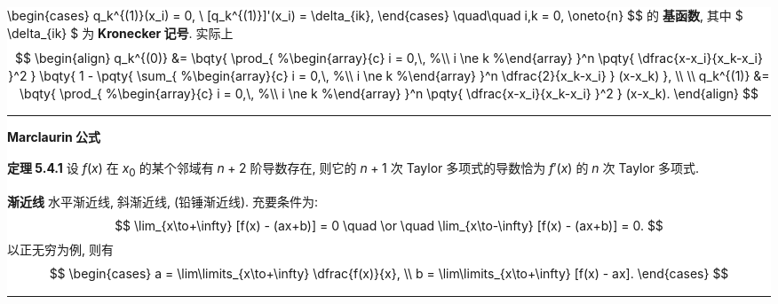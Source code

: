 \begin{cases}
	q_k^{(1)}(x_i) = 0, \\
	[q_k^{(1)}]'(x_i) = \delta_{ik},
\end{cases}
\quad\quad
i,k = 0, \oneto{n}
$$
的 **基函数**, 其中 $ \delta_{ik} $ 为 **Kronecker 记号**. 实际上
$$
\begin{align}
q_k^{(0)} &= \bqty{
	\prod_{
		%\begin{array}{c}
			i = 0,\, %\\
			i \ne k
		%\end{array}
	}^n \pqty{
		\dfrac{x-x_i}{x_k-x_i}
	}^2
} \bqty{
	1 - \pqty{
		\sum_{
			%\begin{array}{c}
				i = 0,\, %\\
				i \ne k
			%\end{array}
		}^n
		\dfrac{2}{x_k-x_i}
	} (x-x_k)
},
\\ \\
q_k^{(1)} &= \bqty{
	\prod_{
		%\begin{array}{c}
			i = 0,\, %\\
			i \ne k
		%\end{array}
	}^n \pqty{
		\dfrac{x-x_i}{x_k-x_i}
	}^2
} (x-x_k).
\end{align}
$$

---

**Marclaurin 公式**

**定理 5.4.1**	设 $f(x)$ 在 $x_0$ 的某个邻域有 $n+2$ 阶导数存在, 则它的 $n+1$ 次 Taylor 多项式的导数恰为 $f'(x)$ 的 $n$ 次 Taylor 多项式.

**渐近线**	水平渐近线, 斜渐近线, (铅锤渐近线). 充要条件为:
$$
\lim_{x\to+\infty} [f(x) - (ax+b)] = 0 \quad \or \quad
\lim_{x\to-\infty} [f(x) - (ax+b)] = 0.
$$
以正无穷为例, 则有
$$
\begin{cases}
	a = \lim\limits_{x\to+\infty} \dfrac{f(x)}{x}, \\
	b = \lim\limits_{x\to+\infty} [f(x) - ax].
\end{cases}
$$

---